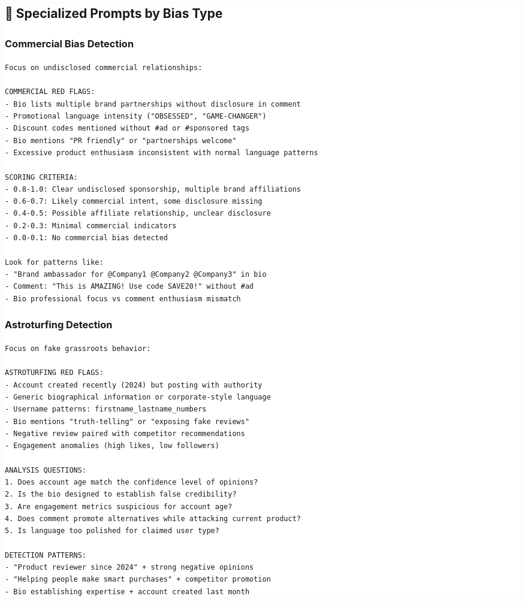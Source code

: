 ## 🎨 Specialized Prompts by Bias Type

### **Commercial Bias Detection**
```
Focus on undisclosed commercial relationships:

COMMERCIAL RED FLAGS:
- Bio lists multiple brand partnerships without disclosure in comment
- Promotional language intensity ("OBSESSED", "GAME-CHANGER") 
- Discount codes mentioned without #ad or #sponsored tags
- Bio mentions "PR friendly" or "partnerships welcome"
- Excessive product enthusiasm inconsistent with normal language patterns

SCORING CRITERIA:
- 0.8-1.0: Clear undisclosed sponsorship, multiple brand affiliations
- 0.6-0.7: Likely commercial intent, some disclosure missing
- 0.4-0.5: Possible affiliate relationship, unclear disclosure
- 0.2-0.3: Minimal commercial indicators
- 0.0-0.1: No commercial bias detected

Look for patterns like:
- "Brand ambassador for @Company1 @Company2 @Company3" in bio
- Comment: "This is AMAZING! Use code SAVE20!" without #ad
- Bio professional focus vs comment enthusiasm mismatch
```

### **Astroturfing Detection**
```
Focus on fake grassroots behavior:

ASTROTURFING RED FLAGS:
- Account created recently (2024) but posting with authority
- Generic biographical information or corporate-style language
- Username patterns: firstname_lastname_numbers
- Bio mentions "truth-telling" or "exposing fake reviews"
- Negative review paired with competitor recommendations
- Engagement anomalies (high likes, low followers)

ANALYSIS QUESTIONS:
1. Does account age match the confidence level of opinions?
2. Is the bio designed to establish false credibility?
3. Are engagement metrics suspicious for account age?
4. Does comment promote alternatives while attacking current product?
5. Is language too polished for claimed user type?

DETECTION PATTERNS:
- "Product reviewer since 2024" + strong negative opinions
- "Helping people make smart purchases" + competitor promotion
- Bio establishing expertise + account created last month
```

